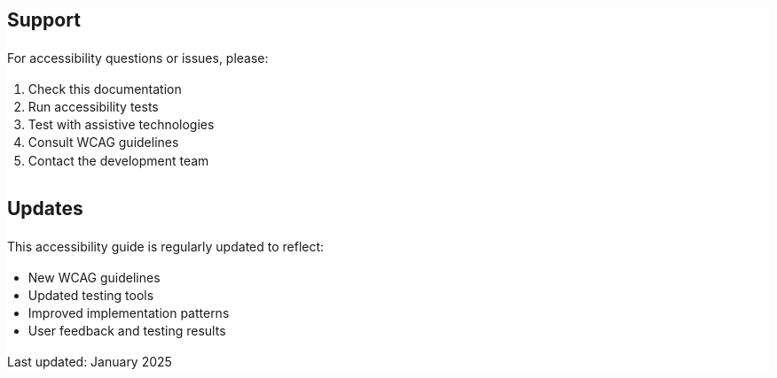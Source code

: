 ## Support

For accessibility questions or issues, please:

1. Check this documentation
2. Run accessibility tests
3. Test with assistive technologies
4. Consult WCAG guidelines
5. Contact the development team

## Updates

This accessibility guide is regularly updated to reflect:

- New WCAG guidelines
- Updated testing tools
- Improved implementation patterns
- User feedback and testing results

Last updated: January 2025

